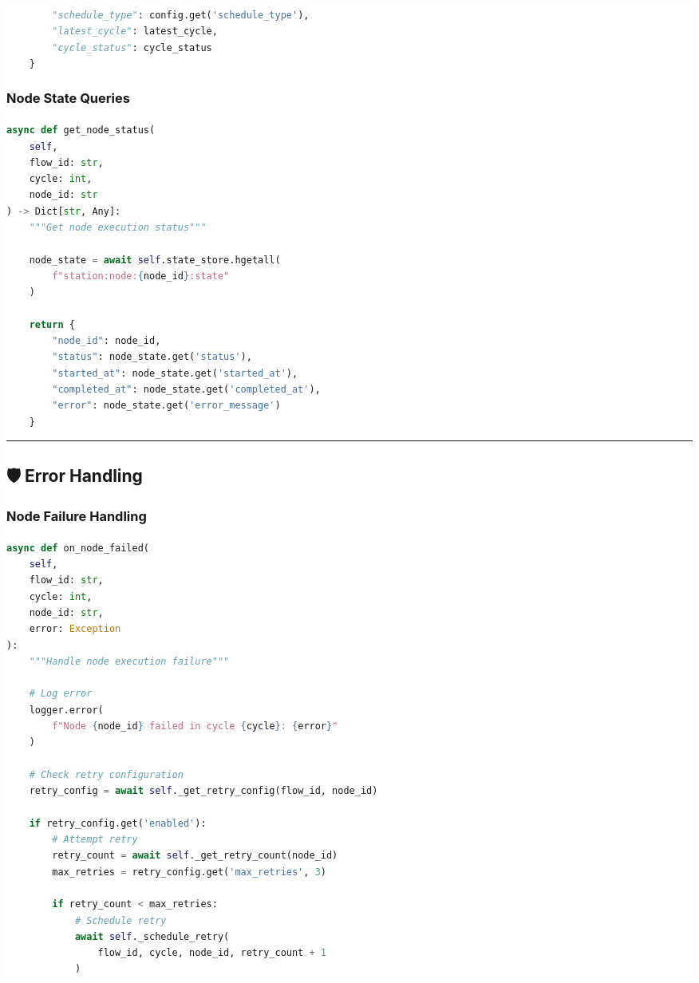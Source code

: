 ```python
        "schedule_type": config.get('schedule_type'),
        "latest_cycle": latest_cycle,
        "cycle_status": cycle_status
    }
```

### Node State Queries

```python
async def get_node_status(
    self,
    flow_id: str,
    cycle: int,
    node_id: str
) -> Dict[str, Any]:
    """Get node execution status"""
    
    node_state = await self.state_store.hgetall(
        f"station:node:{node_id}:state"
    )
    
    return {
        "node_id": node_id,
        "status": node_state.get('status'),
        "started_at": node_state.get('started_at'),
        "completed_at": node_state.get('completed_at'),
        "error": node_state.get('error_message')
    }
```

---

## 🛡️ Error Handling

### Node Failure Handling

```python
async def on_node_failed(
    self,
    flow_id: str,
    cycle: int,
    node_id: str,
    error: Exception
):
    """Handle node execution failure"""
    
    # Log error
    logger.error(
        f"Node {node_id} failed in cycle {cycle}: {error}"
    )
    
    # Check retry configuration
    retry_config = await self._get_retry_config(flow_id, node_id)
    
    if retry_config.get('enabled'):
        # Attempt retry
        retry_count = await self._get_retry_count(node_id)
        max_retries = retry_config.get('max_retries', 3)
        
        if retry_count < max_retries:
            # Schedule retry
            await self._schedule_retry(
                flow_id, cycle, node_id, retry_count + 1
            )
```